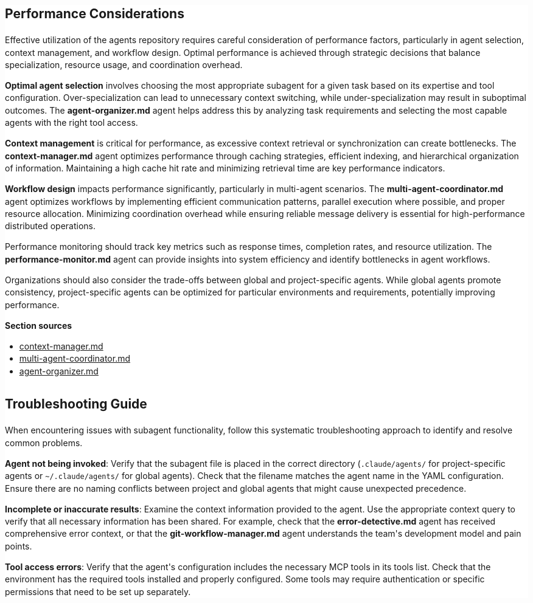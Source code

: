 ## Performance Considerations

Effective utilization of the agents repository requires careful consideration of performance factors, particularly in agent selection, context management, and workflow design. Optimal performance is achieved through strategic decisions that balance specialization, resource usage, and coordination overhead.

**Optimal agent selection** involves choosing the most appropriate subagent for a given task based on its expertise and tool configuration. Over-specialization can lead to unnecessary context switching, while under-specialization may result in suboptimal outcomes. The **agent-organizer.md** agent helps address this by analyzing task requirements and selecting the most capable agents with the right tool access.

**Context management** is critical for performance, as excessive context retrieval or synchronization can create bottlenecks. The **context-manager.md** agent optimizes performance through caching strategies, efficient indexing, and hierarchical organization of information. Maintaining a high cache hit rate and minimizing retrieval time are key performance indicators.

**Workflow design** impacts performance significantly, particularly in multi-agent scenarios. The **multi-agent-coordinator.md** agent optimizes workflows by implementing efficient communication patterns, parallel execution where possible, and proper resource allocation. Minimizing coordination overhead while ensuring reliable message delivery is essential for high-performance distributed operations.

Performance monitoring should track key metrics such as response times, completion rates, and resource utilization. The **performance-monitor.md** agent can provide insights into system efficiency and identify bottlenecks in agent workflows.

Organizations should also consider the trade-offs between global and project-specific agents. While global agents promote consistency, project-specific agents can be optimized for particular environments and requirements, potentially improving performance.

**Section sources**
- [context-manager.md](file://context-manager.md#L132-L217)
- [multi-agent-coordinator.md](file://multi-agent-coordinator.md#L201-L270)
- [agent-organizer.md](file://agent-organizer.md#L191-L260)

## Troubleshooting Guide

When encountering issues with subagent functionality, follow this systematic troubleshooting approach to identify and resolve common problems.

**Agent not being invoked**: Verify that the subagent file is placed in the correct directory (`.claude/agents/` for project-specific agents or `~/.claude/agents/` for global agents). Check that the filename matches the agent name in the YAML configuration. Ensure there are no naming conflicts between project and global agents that might cause unexpected precedence.

**Incomplete or inaccurate results**: Examine the context information provided to the agent. Use the appropriate context query to verify that all necessary information has been shared. For example, check that the **error-detective.md** agent has received comprehensive error context, or that the **git-workflow-manager.md** agent understands the team's development model and pain points.

**Tool access errors**: Verify that the agent's configuration includes the necessary MCP tools in its tools list. Check that the environment has the required tools installed and properly configured. Some tools may require authentication or specific permissions that need to be set up separately.
